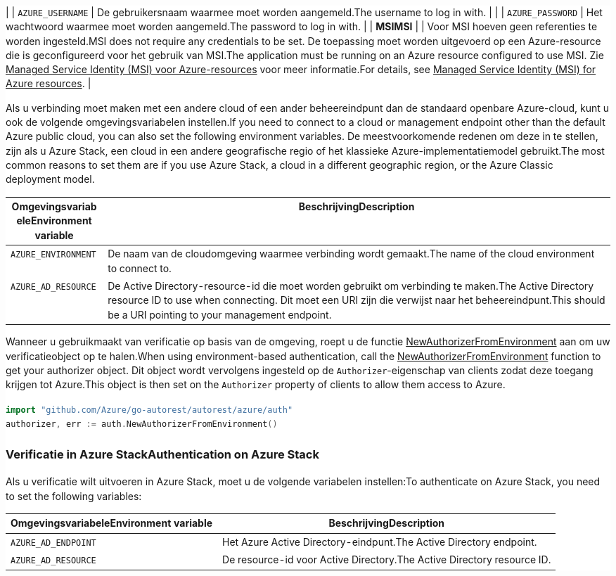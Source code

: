 | | `AZURE_USERNAME` | <span data-ttu-id="f7e70-169">De gebruikersnaam waarmee moet worden aangemeld.</span><span class="sxs-lookup"><span data-stu-id="f7e70-169">The username to log in with.</span></span> |
| | `AZURE_PASSWORD` | <span data-ttu-id="f7e70-170">Het wachtwoord waarmee moet worden aangemeld.</span><span class="sxs-lookup"><span data-stu-id="f7e70-170">The password to log in with.</span></span> |
| <span data-ttu-id="f7e70-171">__MSI__</span><span class="sxs-lookup"><span data-stu-id="f7e70-171">__MSI__</span></span> | | <span data-ttu-id="f7e70-172">Voor MSI hoeven geen referenties te worden ingesteld.</span><span class="sxs-lookup"><span data-stu-id="f7e70-172">MSI does not require any credentials to be set.</span></span> <span data-ttu-id="f7e70-173">De toepassing moet worden uitgevoerd op een Azure-resource die is geconfigureerd voor het gebruik van MSI.</span><span class="sxs-lookup"><span data-stu-id="f7e70-173">The application must be running on an Azure resource configured to use MSI.</span></span> <span data-ttu-id="f7e70-174">Zie [Managed Service Identity (MSI) voor Azure-resources] voor meer informatie.</span><span class="sxs-lookup"><span data-stu-id="f7e70-174">For details, see [Managed Service Identity (MSI) for Azure resources].</span></span> |

<span data-ttu-id="f7e70-175">Als u verbinding moet maken met een andere cloud of een ander beheereindpunt dan de standaard openbare Azure-cloud, kunt u ook de volgende omgevingsvariabelen instellen.</span><span class="sxs-lookup"><span data-stu-id="f7e70-175">If you need to connect to a cloud or management endpoint other than the default Azure public cloud, you can also set the following environment variables.</span></span> <span data-ttu-id="f7e70-176">De meestvoorkomende redenen om deze in te stellen, zijn als u Azure Stack, een cloud in een andere geografische regio of het klassieke Azure-implementatiemodel gebruikt.</span><span class="sxs-lookup"><span data-stu-id="f7e70-176">The most common reasons to set them are if you use Azure Stack, a cloud in a different geographic region, or the Azure Classic deployment model.</span></span>

| <span data-ttu-id="f7e70-177">Omgevingsvariabele</span><span class="sxs-lookup"><span data-stu-id="f7e70-177">Environment variable</span></span> | <span data-ttu-id="f7e70-178">Beschrijving</span><span class="sxs-lookup"><span data-stu-id="f7e70-178">Description</span></span>  |
|----------------------|--------------|
| `AZURE_ENVIRONMENT` | <span data-ttu-id="f7e70-179">De naam van de cloudomgeving waarmee verbinding wordt gemaakt.</span><span class="sxs-lookup"><span data-stu-id="f7e70-179">The name of the cloud environment to connect to.</span></span> |
| `AZURE_AD_RESOURCE` | <span data-ttu-id="f7e70-180">De Active Directory-resource-id die moet worden gebruikt om verbinding te maken.</span><span class="sxs-lookup"><span data-stu-id="f7e70-180">The Active Directory resource ID to use when connecting.</span></span> <span data-ttu-id="f7e70-181">Dit moet een URI zijn die verwijst naar het beheereindpunt.</span><span class="sxs-lookup"><span data-stu-id="f7e70-181">This should be a URI pointing to your management endpoint.</span></span> |

<span data-ttu-id="f7e70-182">Wanneer u gebruikmaakt van verificatie op basis van de omgeving, roept u de functie [NewAuthorizerFromEnvironment](https://godoc.org/github.com/Azure/go-autorest/autorest/azure/auth#NewAuthorizerFromEnvironment) aan om uw verificatieobject op te halen.</span><span class="sxs-lookup"><span data-stu-id="f7e70-182">When using environment-based authentication, call the [NewAuthorizerFromEnvironment](https://godoc.org/github.com/Azure/go-autorest/autorest/azure/auth#NewAuthorizerFromEnvironment) function to get your authorizer object.</span></span> <span data-ttu-id="f7e70-183">Dit object wordt vervolgens ingesteld op de `Authorizer`-eigenschap van clients zodat deze toegang krijgen tot Azure.</span><span class="sxs-lookup"><span data-stu-id="f7e70-183">This object is then set on the `Authorizer` property of clients to allow them access to Azure.</span></span>

```go
import "github.com/Azure/go-autorest/autorest/azure/auth"
authorizer, err := auth.NewAuthorizerFromEnvironment()
```

### <a name="authentication-on-azure-stack"></a><span data-ttu-id="f7e70-184">Verificatie in Azure Stack</span><span class="sxs-lookup"><span data-stu-id="f7e70-184">Authentication on Azure Stack</span></span>

<span data-ttu-id="f7e70-185">Als u verificatie wilt uitvoeren in Azure Stack, moet u de volgende variabelen instellen:</span><span class="sxs-lookup"><span data-stu-id="f7e70-185">To authenticate on Azure Stack, you need to set the following variables:</span></span>

| <span data-ttu-id="f7e70-186">Omgevingsvariabele</span><span class="sxs-lookup"><span data-stu-id="f7e70-186">Environment variable</span></span> | <span data-ttu-id="f7e70-187">Beschrijving</span><span class="sxs-lookup"><span data-stu-id="f7e70-187">Description</span></span>  |
|----------------------|--------------|
| `AZURE_AD_ENDPOINT` | <span data-ttu-id="f7e70-188">Het Azure Active Directory-eindpunt.</span><span class="sxs-lookup"><span data-stu-id="f7e70-188">The Active Directory endpoint.</span></span> |
| `AZURE_AD_RESOURCE` | <span data-ttu-id="f7e70-189">De resource-id voor Active Directory.</span><span class="sxs-lookup"><span data-stu-id="f7e70-189">The Active Directory resource ID.</span></span> |


[Aan de slag met verificatie op basis van certificaten in Azure Active Directory]: /azure/active-directory/active-directory-certificate-based-authentication-get-started
[Get started with certificate-based authentication in Azure Active Directory]: /azure/active-directory/active-directory-certificate-based-authentication-get-started
[Een service-principal maken met Azure CLI 2.0]: /cli/azure/create-an-azure-service-principal-azure-cli
[Create a service principal with Azure CLI 2.0]: /cli/azure/create-an-azure-service-principal-azure-cli
[Managed Service Identity (MSI) voor Azure-resources]: /azure/active-directory/managed-service-identity/overview
[Managed Service Identity (MSI) for Azure resources]: /azure/active-directory/managed-service-identity/overview
[ClientCertificateConfig]: https://godoc.org/github.com/Azure/go-autorest/autorest/azure/auth#ClientCertificateConfig
[ClientCredentialsConfig]: https://godoc.org/github.com/Azure/go-autorest/autorest/azure/auth#ClientCredentialsConfig
[MSIConfig]: https://godoc.org/github.com/Azure/go-autorest/autorest/azure/auth#MSIConfig
[DeviceFlowConfig]: https://godoc.org/github.com/Azure/go-autorest/autorest/azure/auth#DeviceFlowConfig
[UsernamePasswordConfig]: https://godoc.org/github.com/Azure/go-autorest/autorest/azure/auth#UsernamePasswordConfig